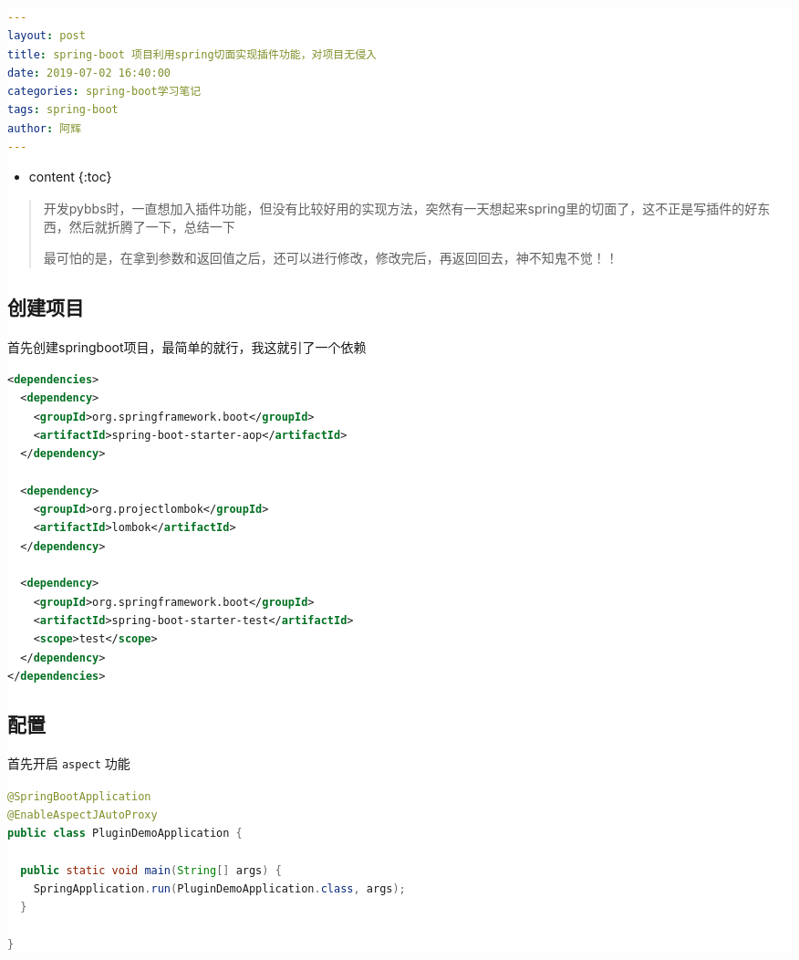 ```yaml
---
layout: post
title: spring-boot 项目利用spring切面实现插件功能，对项目无侵入
date: 2019-07-02 16:40:00
categories: spring-boot学习笔记
tags: spring-boot
author: 阿辉
---
```


* content
{:toc}

> 开发pybbs时，一直想加入插件功能，但没有比较好用的实现方法，突然有一天想起来spring里的切面了，这不正是写插件的好东西，然后就折腾了一下，总结一下
>
> 最可怕的是，在拿到参数和返回值之后，还可以进行修改，修改完后，再返回回去，神不知鬼不觉！！





## 创建项目

首先创建springboot项目，最简单的就行，我这就引了一个依赖

```xml
<dependencies>
  <dependency>
    <groupId>org.springframework.boot</groupId>
    <artifactId>spring-boot-starter-aop</artifactId>
  </dependency>

  <dependency>
    <groupId>org.projectlombok</groupId>
    <artifactId>lombok</artifactId>
  </dependency>

  <dependency>
    <groupId>org.springframework.boot</groupId>
    <artifactId>spring-boot-starter-test</artifactId>
    <scope>test</scope>
  </dependency>
</dependencies>
```

## 配置

首先开启 `aspect` 功能

```java
@SpringBootApplication
@EnableAspectJAutoProxy
public class PluginDemoApplication {

  public static void main(String[] args) {
    SpringApplication.run(PluginDemoApplication.class, args);
  }

}
```
